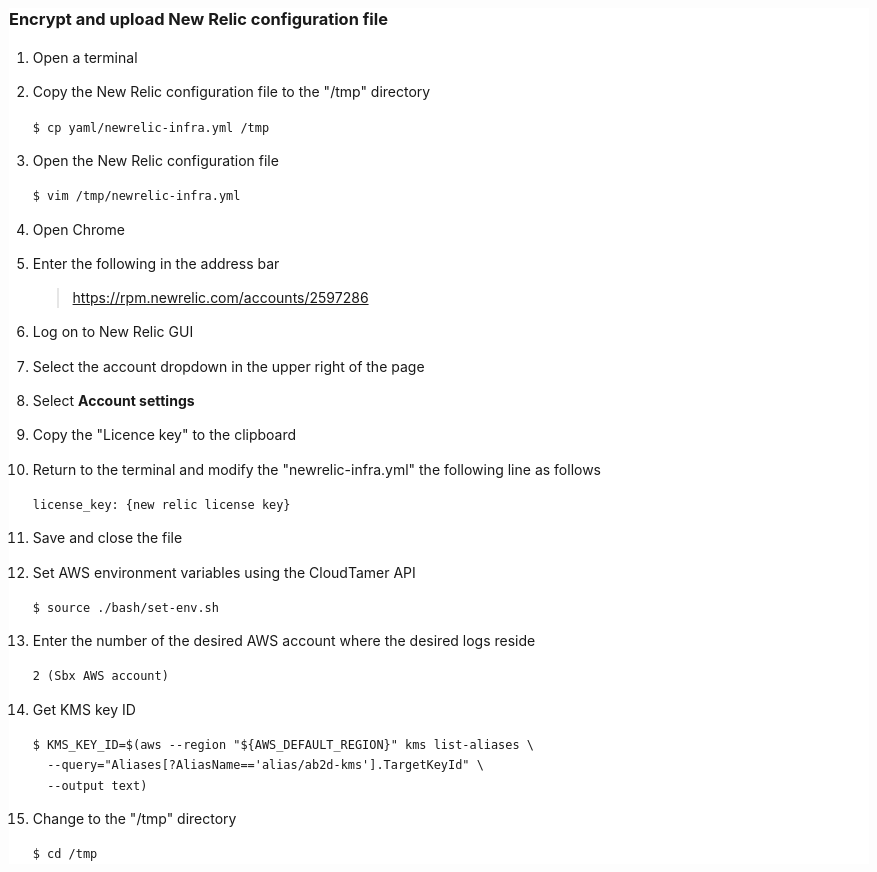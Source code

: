 ### Encrypt and upload New Relic configuration file

1. Open a terminal

1. Copy the New Relic configuration file to the "/tmp" directory

   ```ShellSession
   $ cp yaml/newrelic-infra.yml /tmp
   ```

1. Open the New Relic configuration file

   ```SehllSession
   $ vim /tmp/newrelic-infra.yml
   ```
   
1. Open Chrome

1. Enter the following in the address bar

   > https://rpm.newrelic.com/accounts/2597286

1. Log on to New Relic GUI

1. Select the account dropdown in the upper right of the page

1. Select **Account settings**

1. Copy the "Licence key" to the clipboard

1. Return to the terminal and modify the "newrelic-infra.yml" the following line as follows

   ```
   license_key: {new relic license key}
   ```

1. Save and close the file

1. Set AWS environment variables using the CloudTamer API

   ```ShellSession
   $ source ./bash/set-env.sh
   ```

1. Enter the number of the desired AWS account where the desired logs reside

   ```
   2 (Sbx AWS account)
   ```

1. Get KMS key ID

   ```ShellSession
   $ KMS_KEY_ID=$(aws --region "${AWS_DEFAULT_REGION}" kms list-aliases \
     --query="Aliases[?AliasName=='alias/ab2d-kms'].TargetKeyId" \
     --output text)
   ```

1. Change to the "/tmp" directory

   ```ShellSession
   $ cd /tmp
   ```
